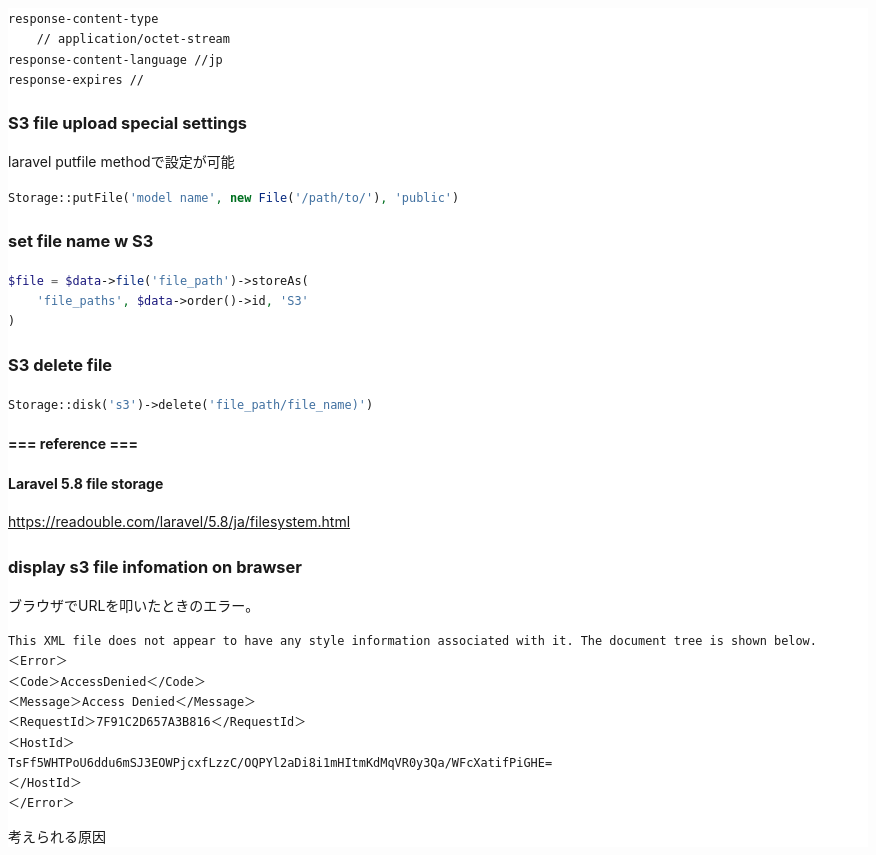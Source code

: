 ```
response-content-type
	// application/octet-stream
response-content-language //jp
response-expires //
```



### S3 file upload special settings

laravel putfile methodで設定が可能

```php
Storage::putFile('model name', new File('/path/to/'), 'public')
```

### set file name w S3

```php
$file = $data->file('file_path')->storeAs(
	'file_paths', $data->order()->id, 'S3'
)
```

### S3 delete file

```php
Storage::disk('s3')->delete('file_path/file_name)')
```

#### === reference ===

#### Laravel 5.8 file storage

https://readouble.com/laravel/5.8/ja/filesystem.html



### display s3 file infomation on brawser

ブラウザでURLを叩いたときのエラー。

```
This XML file does not appear to have any style information associated with it. The document tree is shown below.
＜Error＞
＜Code＞AccessDenied＜/Code＞
＜Message＞Access Denied＜/Message＞
＜RequestId＞7F91C2D657A3B816＜/RequestId＞
＜HostId＞
TsFf5WHTPoU6ddu6mSJ3EOWPjcxfLzzC/OQPYl2aDi8i1mHItmKdMqVR0y3Qa/WFcXatifPiGHE=
＜/HostId＞
＜/Error＞
```

考えられる原因

